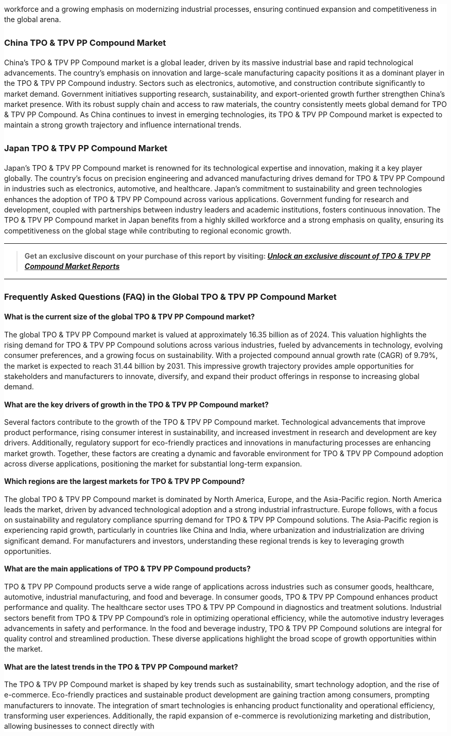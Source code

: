 workforce and a growing emphasis on modernizing industrial processes, ensuring continued expansion and competitiveness in the global arena.</p><h3>China TPO & TPV PP Compound Market</h3><p>China&rsquo;s TPO & TPV PP Compound market is a global leader, driven by its massive industrial base and rapid technological advancements. The country&rsquo;s emphasis on innovation and large-scale manufacturing capacity positions it as a dominant player in the TPO & TPV PP Compound industry. Sectors such as electronics, automotive, and construction contribute significantly to market demand. Government initiatives supporting research, sustainability, and export-oriented growth further strengthen China&rsquo;s market presence. With its robust supply chain and access to raw materials, the country consistently meets global demand for TPO & TPV PP Compound. As China continues to invest in emerging technologies, its TPO & TPV PP Compound market is expected to maintain a strong growth trajectory and influence international trends.</p><h3>Japan TPO & TPV PP Compound Market</h3><p>Japan&rsquo;s TPO & TPV PP Compound market is renowned for its technological expertise and innovation, making it a key player globally. The country&rsquo;s focus on precision engineering and advanced manufacturing drives demand for TPO & TPV PP Compound in industries such as electronics, automotive, and healthcare. Japan&rsquo;s commitment to sustainability and green technologies enhances the adoption of TPO & TPV PP Compound across various applications. Government funding for research and development, coupled with partnerships between industry leaders and academic institutions, fosters continuous innovation. The TPO & TPV PP Compound market in Japan benefits from a highly skilled workforce and a strong emphasis on quality, ensuring its competitiveness on the global stage while contributing to regional economic growth.</p><hr /><blockquote><p><strong>Get an exclusive discount on your purchase of this report by visiting: <em><a href="://marketresearchpulse.com/ask-for-discount/3643?utm_source=Github&amp;utm_medium=0112">Unlock an exclusive discount of TPO & TPV PP Compound Market Reports</a></em>&nbsp;</strong></p></blockquote><hr /><h3>Frequently Asked Questions (FAQ) in the Global TPO & TPV PP Compound Market</h3><p><strong>What is the current size of the global TPO & TPV PP Compound market?</strong></p><p>The global TPO & TPV PP Compound market is valued at approximately 16.35 billion as of 2024. This valuation highlights the rising demand for TPO & TPV PP Compound solutions across various industries, fueled by advancements in technology, evolving consumer preferences, and a growing focus on sustainability. With a projected compound annual growth rate (CAGR) of 9.79%, the market is expected to reach 31.44 billion by 2031. This impressive growth trajectory provides ample opportunities for stakeholders and manufacturers to innovate, diversify, and expand their product offerings in response to increasing global demand.</p><p><strong>What are the key drivers of growth in the TPO & TPV PP Compound market?</strong></p><p>Several factors contribute to the growth of the TPO & TPV PP Compound market. Technological advancements that improve product performance, rising consumer interest in sustainability, and increased investment in research and development are key drivers. Additionally, regulatory support for eco-friendly practices and innovations in manufacturing processes are enhancing market growth. Together, these factors are creating a dynamic and favorable environment for TPO & TPV PP Compound adoption across diverse applications, positioning the market for substantial long-term expansion.</p><p><strong>Which regions are the largest markets for TPO & TPV PP Compound?</strong></p><p>The global TPO & TPV PP Compound market is dominated by North America, Europe, and the Asia-Pacific region. North America leads the market, driven by advanced technological adoption and a strong industrial infrastructure. Europe follows, with a focus on sustainability and regulatory compliance spurring demand for TPO & TPV PP Compound solutions. The Asia-Pacific region is experiencing rapid growth, particularly in countries like China and India, where urbanization and industrialization are driving significant demand. For manufacturers and investors, understanding these regional trends is key to leveraging growth opportunities.</p><p><strong>What are the main applications of TPO & TPV PP Compound products?</strong></p><p>TPO & TPV PP Compound products serve a wide range of applications across industries such as consumer goods, healthcare, automotive, industrial manufacturing, and food and beverage. In consumer goods, TPO & TPV PP Compound enhances product performance and quality. The healthcare sector uses TPO & TPV PP Compound in diagnostics and treatment solutions. Industrial sectors benefit from TPO & TPV PP Compound&rsquo;s role in optimizing operational efficiency, while the automotive industry leverages advancements in safety and performance. In the food and beverage industry, TPO & TPV PP Compound solutions are integral for quality control and streamlined production. These diverse applications highlight the broad scope of growth opportunities within the market.</p><p><strong>What are the latest trends in the TPO & TPV PP Compound market?</strong></p><p>The TPO & TPV PP Compound market is shaped by key trends such as sustainability, smart technology adoption, and the rise of e-commerce. Eco-friendly practices and sustainable product development are gaining traction among consumers, prompting manufacturers to innovate. The integration of smart technologies is enhancing product functionality and operational efficiency, transforming user experiences. Additionally, the rapid expansion of e-commerce is revolutionizing marketing and distribution, allowing businesses to connect directly with
